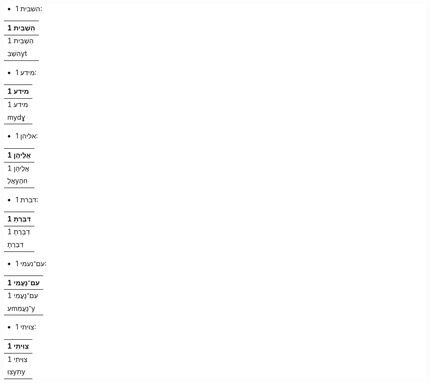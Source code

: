  * השבית 1: 

|הִשְׁבִּית 1|
|-|
|הִשְׁבִּית 1|
|הִשְׁבִּyt|

 * מידע 1: 

|מידע 1|
|-|
|מידע 1|
|mydɣ|

 * אליהן 1: 

|אֲלֵיהֶן 1|
|-|
|אֲלֵיהֶן 1|
|אֲלֵyהֶn|

 * דברת 1: 

|דִבַּרְתָּ 1|
|-|
|דִבַּרְתָ 1|
|דִבַּרְתָ|

 * עם־נעמי 1: 

|עִם־נָעֳמִי 1|
|-|
|עִם־נָעֳמִי 1|
|עִm־נָעֳמִy|

 * צויתי 1: 

|צִוִּיתִי 1|
|-|
|צִוִּיתִי 1|
|צִוִּyתִy|
